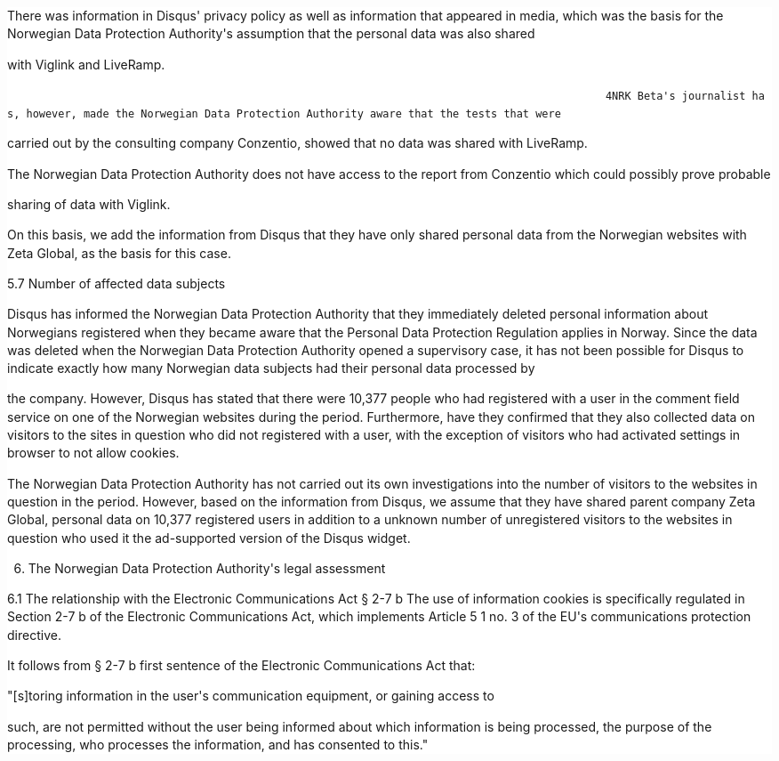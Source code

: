 There was information in Disqus' privacy policy as well as information that appeared in
media, which was the basis for the Norwegian Data Protection Authority's assumption that the personal data was also shared

with Viglink and LiveRamp.

                                                                                                  4NRK Beta's journalist has, however, made the Norwegian Data Protection Authority aware that the tests that were
carried out by the consulting company Conzentio, showed that no data was shared with LiveRamp.

The Norwegian Data Protection Authority does not have access to the report from Conzentio which could possibly prove probable

sharing of data with Viglink.

On this basis, we add the information from Disqus that they have only shared
personal data from the Norwegian websites with Zeta Global, as the basis for this case.

5.7 Number of affected data subjects

Disqus has informed the Norwegian Data Protection Authority that they immediately deleted personal information about Norwegians
registered when they became aware that the Personal Data Protection Regulation applies in Norway. Since
the data was deleted when the Norwegian Data Protection Authority opened a supervisory case, it has not been possible for Disqus to indicate
exactly how many Norwegian data subjects had their personal data processed by

the company. However, Disqus has stated that there were 10,377 people who had registered
with a user in the comment field service on one of the Norwegian websites during the period. Furthermore, have
they confirmed that they also collected data on visitors to the sites in question who did not
registered with a user, with the exception of visitors who had activated settings in
browser to not allow cookies.

The Norwegian Data Protection Authority has not carried out its own investigations into the number of visitors to the websites in question in
the period. However, based on the information from Disqus, we assume that they have shared
parent company Zeta Global, personal data on 10,377 registered users in addition to a
unknown number of unregistered visitors to the websites in question who used it
the ad-supported version of the Disqus widget.

6. The Norwegian Data Protection Authority's legal assessment

6.1 The relationship with the Electronic Communications Act § 2-7 b
The use of information cookies is specifically regulated in Section 2-7 b of the Electronic Communications Act, which implements Article 5
                                          1
no. 3 of the EU's communications protection directive.

It follows from § 2-7 b first sentence of the Electronic Communications Act that:

  "\[s\]toring information in the user's communication equipment, or gaining access to

  such, are not permitted without the user being informed about which information is being processed,
  the purpose of the processing, who processes the information, and has consented to
  this."
